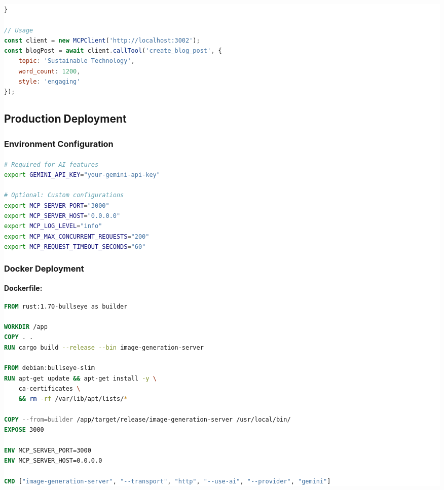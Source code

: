 ```javascript
}

// Usage
const client = new MCPClient('http://localhost:3002');
const blogPost = await client.callTool('create_blog_post', {
    topic: 'Sustainable Technology',
    word_count: 1200,
    style: 'engaging'
});
```

## Production Deployment

### Environment Configuration

```bash
# Required for AI features
export GEMINI_API_KEY="your-gemini-api-key"

# Optional: Custom configurations
export MCP_SERVER_PORT="3000"
export MCP_SERVER_HOST="0.0.0.0"
export MCP_LOG_LEVEL="info"
export MCP_MAX_CONCURRENT_REQUESTS="200"
export MCP_REQUEST_TIMEOUT_SECONDS="60"
```

### Docker Deployment

**Dockerfile:**
```dockerfile
FROM rust:1.70-bullseye as builder

WORKDIR /app
COPY . .
RUN cargo build --release --bin image-generation-server

FROM debian:bullseye-slim
RUN apt-get update && apt-get install -y \
    ca-certificates \
    && rm -rf /var/lib/apt/lists/*

COPY --from=builder /app/target/release/image-generation-server /usr/local/bin/
EXPOSE 3000

ENV MCP_SERVER_PORT=3000
ENV MCP_SERVER_HOST=0.0.0.0

CMD ["image-generation-server", "--transport", "http", "--use-ai", "--provider", "gemini"]
```
